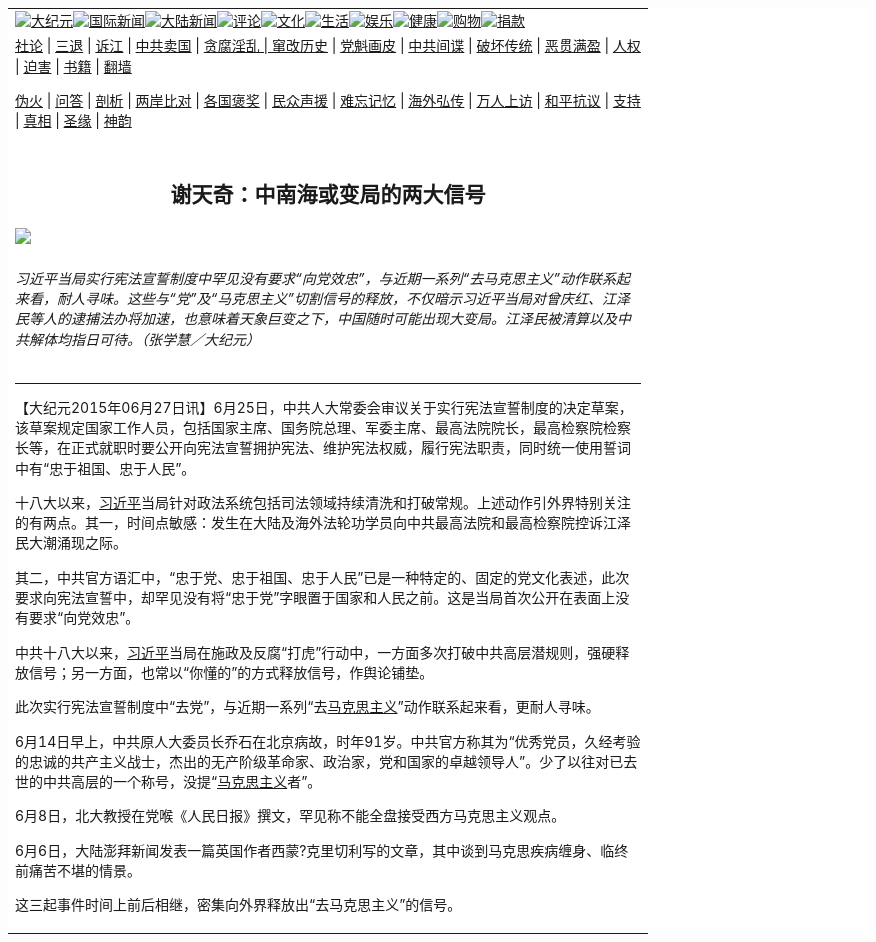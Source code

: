 <a name="1" id="1" target="_blank"></a><span id="1"></span>
<table border="0"><tr><td colspan="2" VALIGN=TOP><a href="https://github.com/asdfghy6/djy/blob/master/gb/nsc413.md#1"><img src="https://raw.githubusercontent.com/asdfghy6/1/master/t/djy/1.jpg" title="大纪元"></a><a href="https://github.com/asdfghy6/djy/blob/master/gb/n24hr.md#1"><img src="https://raw.githubusercontent.com/asdfghy6/1/master/t/djy/3.jpg" title="国际新闻"></a><a href="https://github.com/asdfghy6/djy/blob/master/gb/nsc413.md#1"><img src="https://raw.githubusercontent.com/asdfghy6/1/master/t/djy/4.jpg" title="大陆新闻"></a><a href="https://github.com/asdfghy6/djy/blob/master/gb/news392.md#1"><img src="https://raw.githubusercontent.com/asdfghy6/1/master/t/djy/5.jpg" title="评论"></a><a href="https://github.com/asdfghy6/djy/blob/master/gb/news2007.md#1"><img src="https://raw.githubusercontent.com/asdfghy6/1/master/t/djy/6.jpg" title="文化"></a><a href="https://github.com/asdfghy6/djy/blob/master/gb/news2008.md#1"><img src="https://raw.githubusercontent.com/asdfghy6/1/master/t/djy/7.jpg" title="生活"></a><a href="https://github.com/asdfghy6/djy/blob/master/gb/ncyule.md#1"><img src="https://raw.githubusercontent.com/asdfghy6/1/master/t/djy/8.jpg" title="娱乐"></a><a href="https://github.com/asdfghy6/djy/blob/master/gb/nsc1002.md#1"><img src="https://raw.githubusercontent.com/asdfghy6/1/master/t/djy/9.jpg" title="健康"><a href="https://www.youlucky.com"><img src="https://raw.githubusercontent.com/asdfghy6/1/master/t/djy/10.jpg" title="购物"></a><a href="https://www.supportepoch.org/donation?utm_medium=epochtimes&utm_source=referral&utm_campaign=donate_button_djyhomepage"><img src="https://raw.githubusercontent.com/asdfghy6/1/master/t/djy/12.jpg" title="捐款"></a></td></tr>
<tr><td colspan="2" VALIGN=TOP><a target="_blank" href="https://git.io/fjCRf">社论</a> | <a target="_blank" href="https://github.com/asdfghy6/djy/blob/master/gb/nf5657.md#1">三退</a> | <a target="_blank" href="https://github.com/asdfghy6/djy/blob/master/gb/nf6123.md#1">诉江</a> | <a target="_blank" href="https://github.com/asdfghy6/djy/blob/master/gb/nf1176117.md#1">中共卖国</a> | <a target="_blank" href="https://github.com/asdfghy6/djy/blob/master/gb/nf5773.md#1">贪腐淫乱 | <a target="_blank" href="https://github.com/asdfghy6/djy/blob/master/gb/nf1176115.md#1">窜改历史</a> | <a target="_blank" href="https://github.com/asdfghy6/djy/blob/master/gb/nf1176107.md#1">党魁画皮</a> | <a target="_blank" href="https://github.com/asdfghy6/djy/blob/master/gb/nf1320400.md#1">中共间谍</a> | <a target="_blank" href="https://github.com/asdfghy6/djy/blob/master/gb/nf1176114.md#1">破坏传统</a> | <a target="_blank" href="https://github.com/asdfghy6/djy/blob/master/gb/nf5287.md#1">恶贯满盈</a> | <a target="_blank" href="https://github.com/asdfghy6/djy/blob/master/gb/ncid278.md#1">人权</a> | <a target="_blank" href="https://github.com/asdfghy6/djy/blob/master/gb/nf1176111.md#1">迫害</a> | <a target="_blank" href="https://github.com/asdfghy6/djy/blob/master/gb/nf1235328.md#1">书籍</a> | <a target="_blank" href="https://github.com/asdfghy6/fq/blob/master/README.md?zsrh#1">翻墙</a></p><p><a target="_blank" href="https://github.com/asdfghy6/djy/blob/master/gb/nf5562.md#1">伪火</a> | <a target="_blank" href="https://github.com/asdfghy6/djy/blob/master/gb/nf4378.md#1">问答</a> | <a target="_blank" href="https://github.com/asdfghy6/djy/blob/master/gb/nf5792.md#1">剖析</a> | <a target="_blank" href="https://github.com/asdfghy6/djy/blob/master/gb/nf5735.md#1">两岸比对</a> | <a target="_blank" href="https://github.com/asdfghy6/djy/blob/master/gb/nf6119.md#1">各国褒奖</a> | <a target="_blank" href="https://github.com/asdfghy6/djy/blob/master/gb/nf6120.md#1">民众声援</a> | <a target="_blank" href="https://github.com/asdfghy6/djy/blob/master/gb/nf1188594.md#1">难忘记忆</a> | <a target="_blank" href="https://github.com/asdfghy6/djy/blob/master/gb/nf3180.md#1">海外弘传</a> | <a target="_blank" href="https://github.com/asdfghy6/djy/blob/master/gb/nf5410.md#1">万人上访</a> | <a target="_blank" href="https://github.com/asdfghy6/ntdtv/blob/master/gb/prog1530_1.md#1">和平抗议</a> | <a target="_blank" href="https://github.com/asdfghy6/djy/blob/master/gb/nf4386.md#1">支持</a> | <a target="_blank" href="https://github.com/asdfghy6/djy/blob/master/gb/nf4389.md#1">真相</a> | <a target="_blank" href="https://github.com/asdfghy6/djy/blob/master/gb/nf5790.md#1">圣缘</a> | <a target="_blank" href="https://github.com/asdfghy6/djy/blob/master/gb/nf4786.md#1">神韵</a></td></tr>
<tr><td VALIGN=TOP width="626"><h2 align=center>谢天奇：中南海或变局的两大信号</h2>
<img src="http://i.epochtimes.com/assets/uploads/2015/06/150515171728100679-600x400.jpg" />
<h6>习近平当局实行宪法宣誓制度中罕见没有要求“向党效忠”，与近期一系列“去马克思主义”动作联系起来看，耐人寻味。这些与“党”及“马克思主义”切割信号的释放，不仅暗示习近平当局对曾庆红、江泽民等人的逮捕法办将加速，也意味着天象巨变之下，中国随时可能出现大变局。江泽民被清算以及中共解体均指日可待。（张学慧／大纪元）
</h6>
<hr>
<p>【大纪元2015年06月27日讯】6月25日，中共人大常委会审议关于实行宪法宣誓制度的决定草案，该草案规定国家工作人员，包括国家主席、国务院总理、军委主席、最高法院院长，最高检察院检察长等，在正式就职时要公开向宪法宣誓拥护宪法、维护宪法权威，履行宪法职责，同时统一使用誓词中有“忠于祖国、忠于人民”。</p>
<p>十八大以来，<a href="https://github.com/asdfghy6/djy/blob/master/gb/tag/%E4%B9%A0%E8%BF%91%E5%B9%B3.md">习近平</a>当局针对政法系统包括司法领域持续清洗和打破常规。上述动作引外界特别关注的有两点。其一，时间点敏感：发生在大陆及海外法轮功学员向中共最高法院和最高检察院控诉江泽民大潮涌现之际。</p>
<p>其二，中共官方语汇中，“忠于党、忠于祖国、忠于人民”已是一种特定的、固定的党文化表述，此次要求向宪法宣誓中，却罕见没有将“忠于党”字眼置于国家和人民之前。这是当局首次公开在表面上没有要求“向党效忠”。</p>
<p>中共十八大以来，<a href="https://github.com/asdfghy6/djy/blob/master/gb/tag/%E4%B9%A0%E8%BF%91%E5%B9%B3.md">习近平</a>当局在施政及反腐“打虎”行动中，一方面多次打破中共高层潜规则，强硬释放信号；另一方面，也常以“你懂的”的方式释放信号，作舆论铺垫。</p>
<p>此次实行宪法宣誓制度中“去党”，与近期一系列“去<a href="https://github.com/asdfghy6/djy/blob/master/gb/tag/%E9%A9%AC%E5%85%8B%E6%80%9D%E4%B8%BB%E4%B9%89.md">马克思主义</a>”动作联系起来看，更耐人寻味。</p>
<p>6月14日早上，中共原人大委员长乔石在北京病故，时年91岁。中共官方称其为“优秀党员，久经考验的忠诚的共产主义战士，杰出的无产阶级革命家、政治家，党和国家的卓越领导人”。少了以往对已去世的中共高层的一个称号，没提“<a href="https://github.com/asdfghy6/djy/blob/master/gb/tag/%E9%A9%AC%E5%85%8B%E6%80%9D%E4%B8%BB%E4%B9%89.md">马克思主义</a>者”。</p>
<p>6月8日，北大教授在党喉《人民日报》撰文，罕见称不能全盘接受西方马克思主义观点。</p>
<p>6月6日，大陆澎拜新闻发表一篇英国作者西蒙?克里切利写的文章，其中谈到马克思疾病缠身、临终前痛苦不堪的情景。</p>
<p>这三起事件时间上前后相继，密集向外界释放出“去马克思主义”的信号。</p>